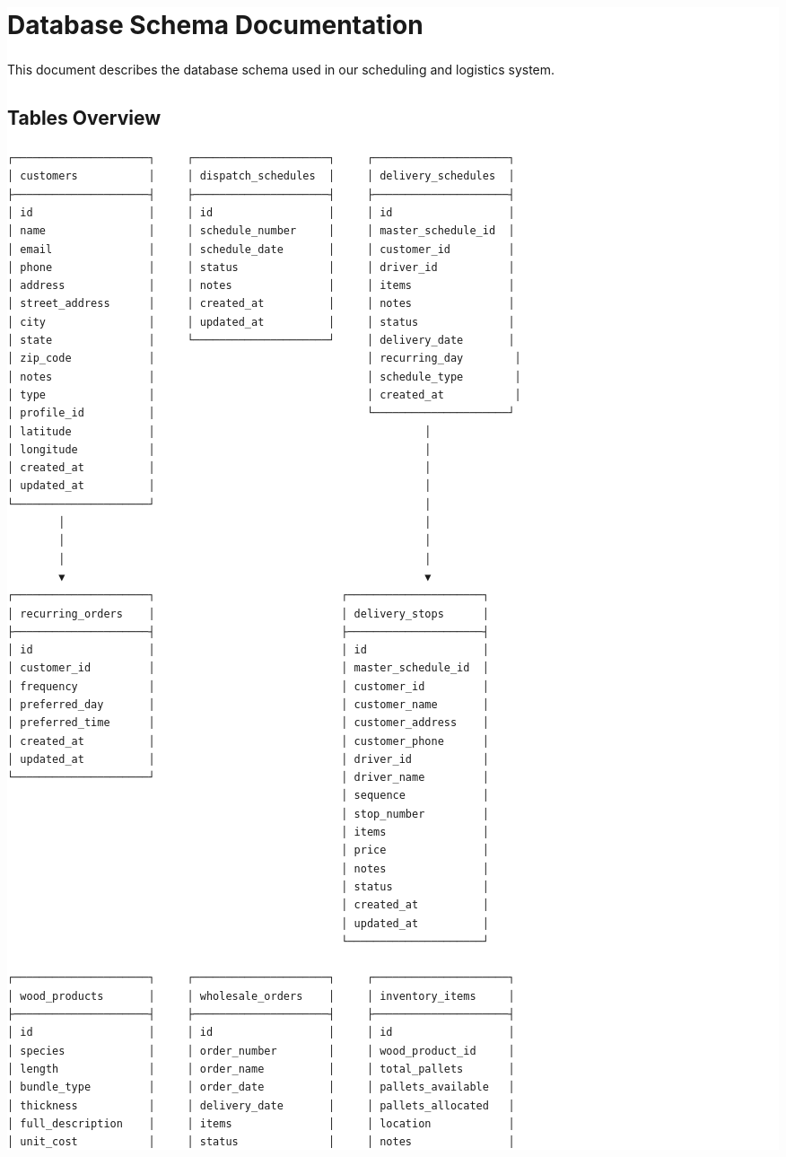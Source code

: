 
# Database Schema Documentation

This document describes the database schema used in our scheduling and logistics system.

## Tables Overview

```
┌─────────────────────┐     ┌─────────────────────┐     ┌─────────────────────┐
│ customers           │     │ dispatch_schedules  │     │ delivery_schedules  │
├─────────────────────┤     ├─────────────────────┤     ├─────────────────────┤
│ id                  │     │ id                  │     │ id                  │
│ name                │     │ schedule_number     │     │ master_schedule_id  │
│ email               │     │ schedule_date       │     │ customer_id         │
│ phone               │     │ status              │     │ driver_id           │
│ address             │     │ notes               │     │ items               │
│ street_address      │     │ created_at          │     │ notes               │
│ city                │     │ updated_at          │     │ status              │
│ state               │     └─────────────────────┘     │ delivery_date       │
│ zip_code            │                                 │ recurring_day        │
│ notes               │                                 │ schedule_type        │
│ type                │                                 │ created_at           │
│ profile_id          │                                 └─────────────────────┘
│ latitude            │                                          │
│ longitude           │                                          │
│ created_at          │                                          │
│ updated_at          │                                          │
└─────────────────────┘                                          │
        │                                                        │
        │                                                        │
        │                                                        │
        ▼                                                        ▼
┌─────────────────────┐                             ┌─────────────────────┐
│ recurring_orders    │                             │ delivery_stops      │
├─────────────────────┤                             ├─────────────────────┤
│ id                  │                             │ id                  │
│ customer_id         │                             │ master_schedule_id  │
│ frequency           │                             │ customer_id         │
│ preferred_day       │                             │ customer_name       │
│ preferred_time      │                             │ customer_address    │
│ created_at          │                             │ customer_phone      │
│ updated_at          │                             │ driver_id           │
└─────────────────────┘                             │ driver_name         │
                                                    │ sequence            │
                                                    │ stop_number         │
                                                    │ items               │
                                                    │ price               │
                                                    │ notes               │
                                                    │ status              │
                                                    │ created_at          │
                                                    │ updated_at          │
                                                    └─────────────────────┘
        
┌─────────────────────┐     ┌─────────────────────┐     ┌─────────────────────┐
│ wood_products       │     │ wholesale_orders    │     │ inventory_items     │
├─────────────────────┤     ├─────────────────────┤     ├─────────────────────┤
│ id                  │     │ id                  │     │ id                  │
│ species             │     │ order_number        │     │ wood_product_id     │
│ length              │     │ order_name          │     │ total_pallets       │
│ bundle_type         │     │ order_date          │     │ pallets_available   │
│ thickness           │     │ delivery_date       │     │ pallets_allocated   │
│ full_description    │     │ items               │     │ location            │
│ unit_cost           │     │ status              │     │ notes               │
```